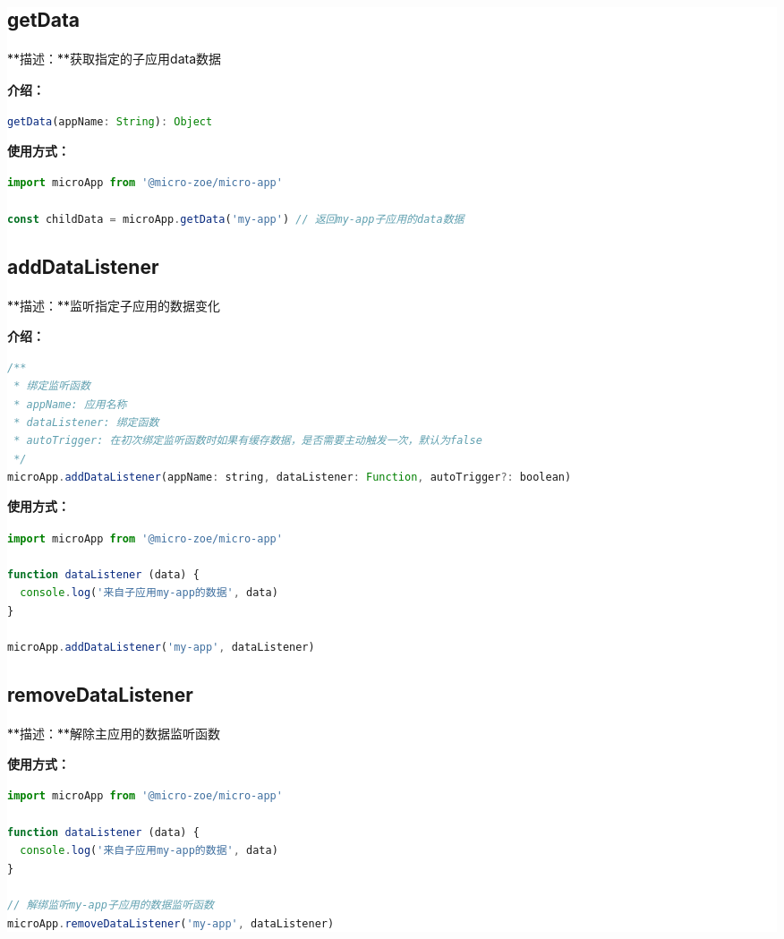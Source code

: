 ## getData
**描述：**获取指定的子应用data数据

**介绍：**
```js
getData(appName: String): Object
```

**使用方式：**
```js
import microApp from '@micro-zoe/micro-app'

const childData = microApp.getData('my-app') // 返回my-app子应用的data数据
```

## addDataListener
**描述：**监听指定子应用的数据变化

**介绍：**
```js
/**
 * 绑定监听函数
 * appName: 应用名称
 * dataListener: 绑定函数
 * autoTrigger: 在初次绑定监听函数时如果有缓存数据，是否需要主动触发一次，默认为false
 */
microApp.addDataListener(appName: string, dataListener: Function, autoTrigger?: boolean)
```

**使用方式：**
```js
import microApp from '@micro-zoe/micro-app'

function dataListener (data) {
  console.log('来自子应用my-app的数据', data)
}

microApp.addDataListener('my-app', dataListener)
```

## removeDataListener
**描述：**解除主应用的数据监听函数

**使用方式：**

```js
import microApp from '@micro-zoe/micro-app'

function dataListener (data) {
  console.log('来自子应用my-app的数据', data)
}

// 解绑监听my-app子应用的数据监听函数
microApp.removeDataListener('my-app', dataListener)
```
